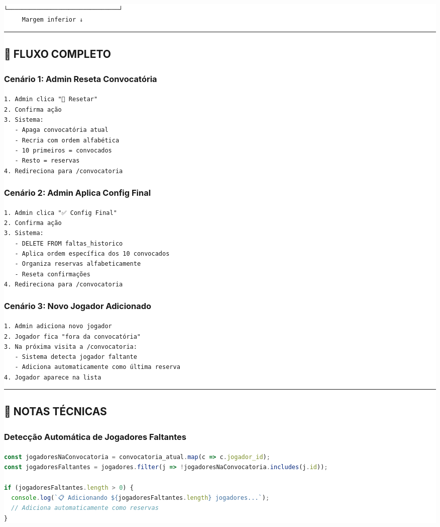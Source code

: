 ```
└───────────────────────────────┘
     Margem inferior ↓
```

---

## 🔄 FLUXO COMPLETO

### Cenário 1: Admin Reseta Convocatória
```
1. Admin clica "🔄 Resetar"
2. Confirma ação
3. Sistema:
   - Apaga convocatória atual
   - Recria com ordem alfabética
   - 10 primeiros = convocados
   - Resto = reservas
4. Redireciona para /convocatoria
```

### Cenário 2: Admin Aplica Config Final
```
1. Admin clica "✅ Config Final"
2. Confirma ação
3. Sistema:
   - DELETE FROM faltas_historico
   - Aplica ordem específica dos 10 convocados
   - Organiza reservas alfabeticamente
   - Reseta confirmações
4. Redireciona para /convocatoria
```

### Cenário 3: Novo Jogador Adicionado
```
1. Admin adiciona novo jogador
2. Jogador fica "fora da convocatória"
3. Na próxima visita a /convocatoria:
   - Sistema detecta jogador faltante
   - Adiciona automaticamente como última reserva
4. Jogador aparece na lista
```

---

## 📝 NOTAS TÉCNICAS

### Detecção Automática de Jogadores Faltantes
```javascript
const jogadoresNaConvocatoria = convocatoria_atual.map(c => c.jogador_id);
const jogadoresFaltantes = jogadores.filter(j => !jogadoresNaConvocatoria.includes(j.id));

if (jogadoresFaltantes.length > 0) {
  console.log(`📋 Adicionando ${jogadoresFaltantes.length} jogadores...`);
  // Adiciona automaticamente como reservas
}
```
